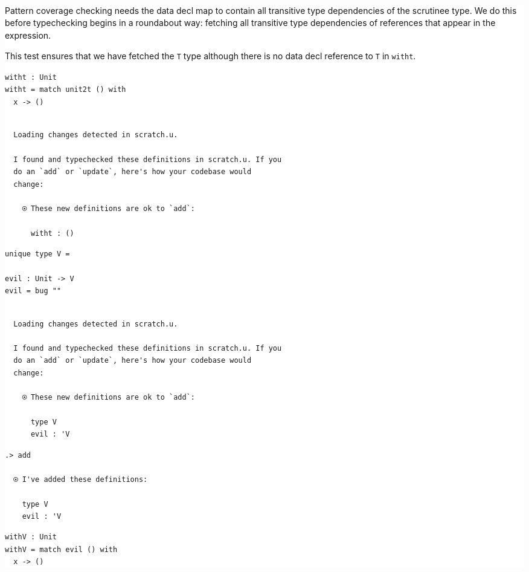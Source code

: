 Pattern coverage checking needs the data decl map to contain all
transitive type dependencies of the scrutinee type. We do this
before typechecking begins in a roundabout way: fetching all
transitive type dependencies of references that appear in the expression.

This test ensures that we have fetched the `T` type although there is
no data decl reference to `T` in `witht`.
```unison
witht : Unit
witht = match unit2t () with
  x -> ()
```

```ucm

  Loading changes detected in scratch.u.

  I found and typechecked these definitions in scratch.u. If you
  do an `add` or `update`, here's how your codebase would
  change:
  
    ⍟ These new definitions are ok to `add`:
    
      witht : ()

```
```unison
unique type V =

evil : Unit -> V
evil = bug ""
```

```ucm

  Loading changes detected in scratch.u.

  I found and typechecked these definitions in scratch.u. If you
  do an `add` or `update`, here's how your codebase would
  change:
  
    ⍟ These new definitions are ok to `add`:
    
      type V
      evil : 'V

```
```ucm
.> add

  ⍟ I've added these definitions:
  
    type V
    evil : 'V

```
```unison
withV : Unit
withV = match evil () with
  x -> ()
```
